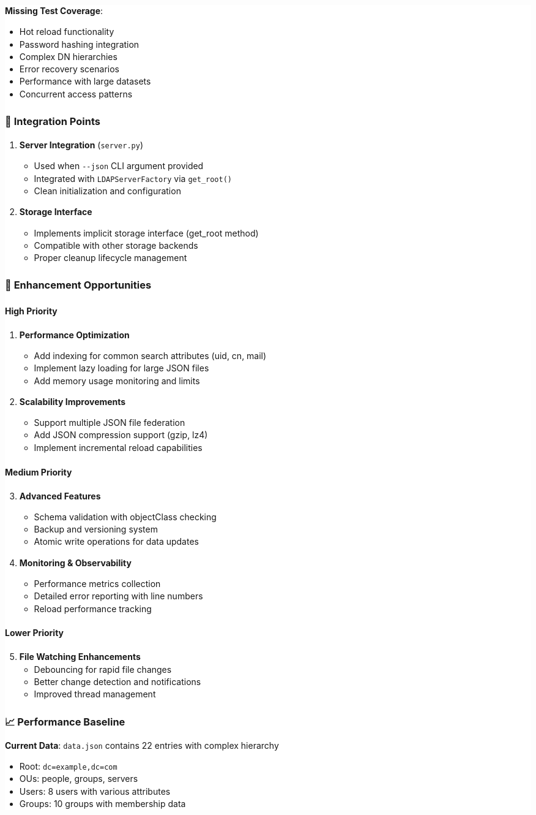 **Missing Test Coverage**:
- Hot reload functionality
- Password hashing integration
- Complex DN hierarchies
- Error recovery scenarios
- Performance with large datasets
- Concurrent access patterns

### 🔧 **Integration Points**

1. **Server Integration** (`server.py`)
   - Used when `--json` CLI argument provided
   - Integrated with `LDAPServerFactory` via `get_root()`
   - Clean initialization and configuration

2. **Storage Interface**
   - Implements implicit storage interface (get_root method)
   - Compatible with other storage backends
   - Proper cleanup lifecycle management

### 🎯 **Enhancement Opportunities**

#### **High Priority**
1. **Performance Optimization**
   - Add indexing for common search attributes (uid, cn, mail)
   - Implement lazy loading for large JSON files
   - Add memory usage monitoring and limits

2. **Scalability Improvements**
   - Support multiple JSON file federation
   - Add JSON compression support (gzip, lz4)
   - Implement incremental reload capabilities

#### **Medium Priority**
3. **Advanced Features**
   - Schema validation with objectClass checking
   - Backup and versioning system
   - Atomic write operations for data updates

4. **Monitoring & Observability**
   - Performance metrics collection
   - Detailed error reporting with line numbers
   - Reload performance tracking

#### **Lower Priority**
5. **File Watching Enhancements**
   - Debouncing for rapid file changes
   - Better change detection and notifications
   - Improved thread management

### 📈 **Performance Baseline**

**Current Data**: `data.json` contains 22 entries with complex hierarchy
- Root: `dc=example,dc=com`
- OUs: people, groups, servers
- Users: 8 users with various attributes
- Groups: 10 groups with membership data
